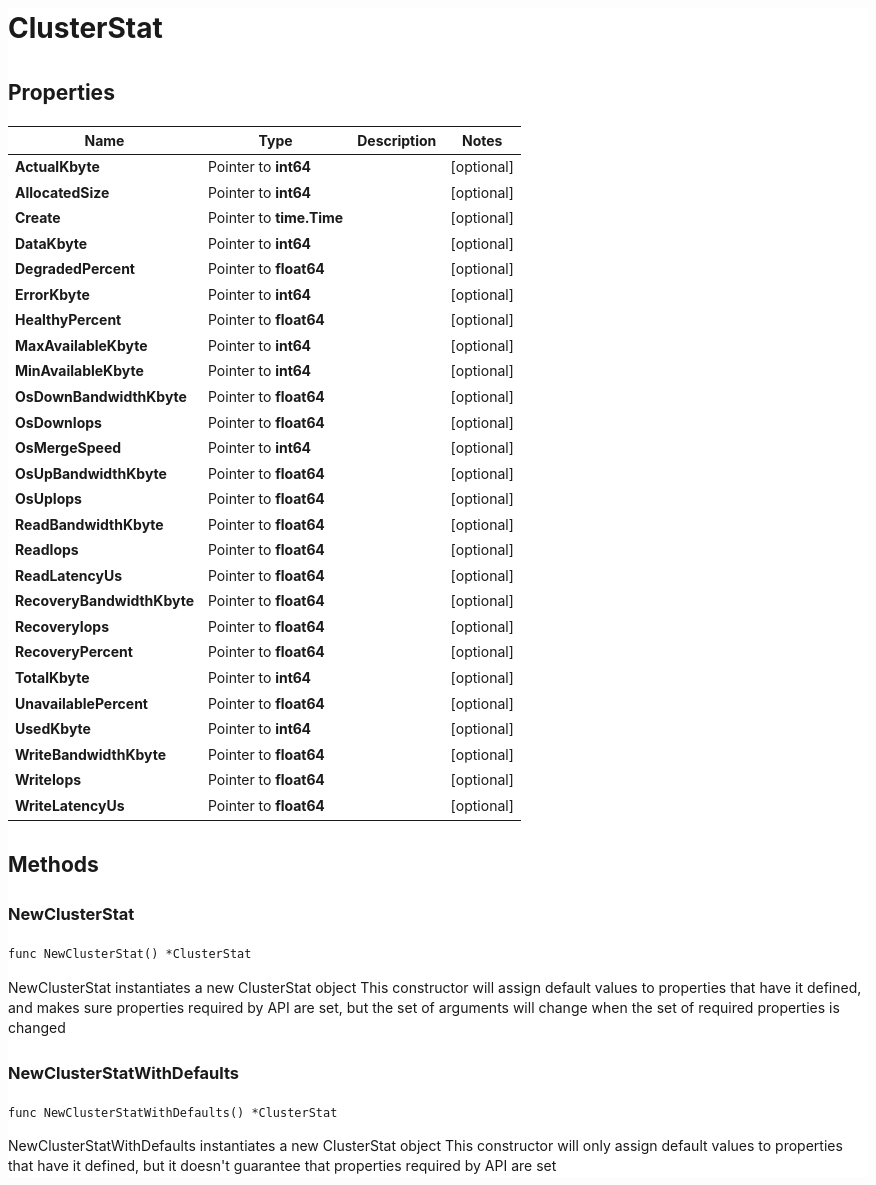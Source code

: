 # ClusterStat

## Properties

Name | Type | Description | Notes
------------ | ------------- | ------------- | -------------
**ActualKbyte** | Pointer to **int64** |  | [optional] 
**AllocatedSize** | Pointer to **int64** |  | [optional] 
**Create** | Pointer to **time.Time** |  | [optional] 
**DataKbyte** | Pointer to **int64** |  | [optional] 
**DegradedPercent** | Pointer to **float64** |  | [optional] 
**ErrorKbyte** | Pointer to **int64** |  | [optional] 
**HealthyPercent** | Pointer to **float64** |  | [optional] 
**MaxAvailableKbyte** | Pointer to **int64** |  | [optional] 
**MinAvailableKbyte** | Pointer to **int64** |  | [optional] 
**OsDownBandwidthKbyte** | Pointer to **float64** |  | [optional] 
**OsDownIops** | Pointer to **float64** |  | [optional] 
**OsMergeSpeed** | Pointer to **int64** |  | [optional] 
**OsUpBandwidthKbyte** | Pointer to **float64** |  | [optional] 
**OsUpIops** | Pointer to **float64** |  | [optional] 
**ReadBandwidthKbyte** | Pointer to **float64** |  | [optional] 
**ReadIops** | Pointer to **float64** |  | [optional] 
**ReadLatencyUs** | Pointer to **float64** |  | [optional] 
**RecoveryBandwidthKbyte** | Pointer to **float64** |  | [optional] 
**RecoveryIops** | Pointer to **float64** |  | [optional] 
**RecoveryPercent** | Pointer to **float64** |  | [optional] 
**TotalKbyte** | Pointer to **int64** |  | [optional] 
**UnavailablePercent** | Pointer to **float64** |  | [optional] 
**UsedKbyte** | Pointer to **int64** |  | [optional] 
**WriteBandwidthKbyte** | Pointer to **float64** |  | [optional] 
**WriteIops** | Pointer to **float64** |  | [optional] 
**WriteLatencyUs** | Pointer to **float64** |  | [optional] 

## Methods

### NewClusterStat

`func NewClusterStat() *ClusterStat`

NewClusterStat instantiates a new ClusterStat object
This constructor will assign default values to properties that have it defined,
and makes sure properties required by API are set, but the set of arguments
will change when the set of required properties is changed

### NewClusterStatWithDefaults

`func NewClusterStatWithDefaults() *ClusterStat`

NewClusterStatWithDefaults instantiates a new ClusterStat object
This constructor will only assign default values to properties that have it defined,
but it doesn't guarantee that properties required by API are set
